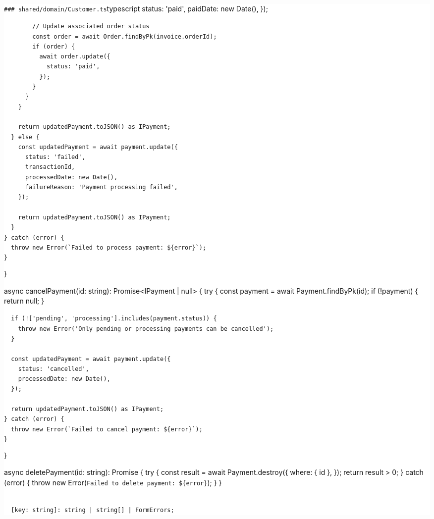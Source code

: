 ```### shared/domain/Customer.ts```typescript
              status: 'paid',
              paidDate: new Date(),
            });

            // Update associated order status
            const order = await Order.findByPk(invoice.orderId);
            if (order) {
              await order.update({
                status: 'paid',
              });
            }
          }
        }

        return updatedPayment.toJSON() as IPayment;
      } else {
        const updatedPayment = await payment.update({
          status: 'failed',
          transactionId,
          processedDate: new Date(),
          failureReason: 'Payment processing failed',
        });

        return updatedPayment.toJSON() as IPayment;
      }
    } catch (error) {
      throw new Error(`Failed to process payment: ${error}`);
    }
  }

  async cancelPayment(id: string): Promise<IPayment | null> {
    try {
      const payment = await Payment.findByPk(id);
      if (!payment) {
        return null;
      }

      if (!['pending', 'processing'].includes(payment.status)) {
        throw new Error('Only pending or processing payments can be cancelled');
      }

      const updatedPayment = await payment.update({
        status: 'cancelled',
        processedDate: new Date(),
      });

      return updatedPayment.toJSON() as IPayment;
    } catch (error) {
      throw new Error(`Failed to cancel payment: ${error}`);
    }
  }

  async deletePayment(id: string): Promise<boolean> {
    try {
      const result = await Payment.destroy({
        where: { id },
      });
      return result > 0;
    } catch (error) {
      throw new Error(`Failed to delete payment: ${error}`);
    }
  }

```

  [key: string]: string | string[] | FormErrors;